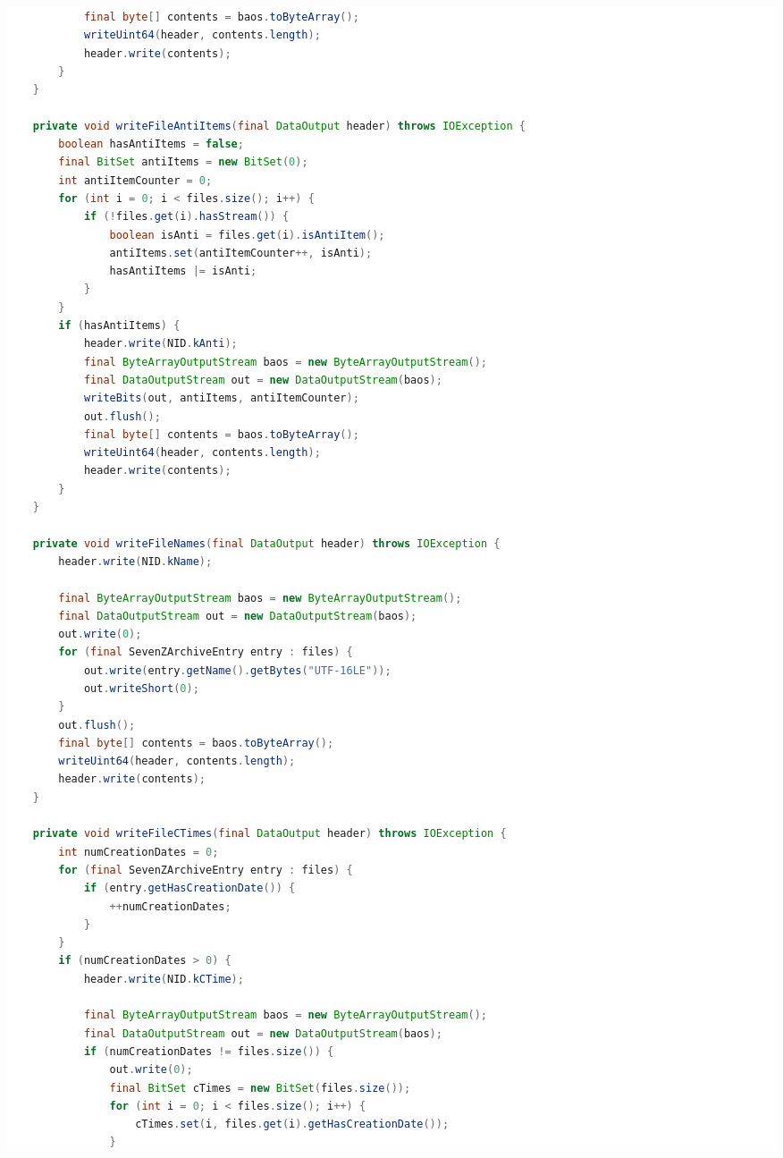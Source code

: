 ```java
            final byte[] contents = baos.toByteArray();
            writeUint64(header, contents.length);
            header.write(contents);
        }
    }
    
    private void writeFileAntiItems(final DataOutput header) throws IOException {
        boolean hasAntiItems = false;
        final BitSet antiItems = new BitSet(0);
        int antiItemCounter = 0;
        for (int i = 0; i < files.size(); i++) {
            if (!files.get(i).hasStream()) {
                boolean isAnti = files.get(i).isAntiItem();
                antiItems.set(antiItemCounter++, isAnti);
                hasAntiItems |= isAnti;
            }
        }
        if (hasAntiItems) {
            header.write(NID.kAnti);
            final ByteArrayOutputStream baos = new ByteArrayOutputStream();
            final DataOutputStream out = new DataOutputStream(baos);
            writeBits(out, antiItems, antiItemCounter);
            out.flush();
            final byte[] contents = baos.toByteArray();
            writeUint64(header, contents.length);
            header.write(contents);
        }
    }
    
    private void writeFileNames(final DataOutput header) throws IOException {
        header.write(NID.kName);
        
        final ByteArrayOutputStream baos = new ByteArrayOutputStream();
        final DataOutputStream out = new DataOutputStream(baos);
        out.write(0);
        for (final SevenZArchiveEntry entry : files) {
            out.write(entry.getName().getBytes("UTF-16LE"));
            out.writeShort(0);
        }
        out.flush();
        final byte[] contents = baos.toByteArray();
        writeUint64(header, contents.length);
        header.write(contents);
    }

    private void writeFileCTimes(final DataOutput header) throws IOException {
        int numCreationDates = 0;
        for (final SevenZArchiveEntry entry : files) {
            if (entry.getHasCreationDate()) {
                ++numCreationDates;
            }
        }
        if (numCreationDates > 0) {
            header.write(NID.kCTime);

            final ByteArrayOutputStream baos = new ByteArrayOutputStream();
            final DataOutputStream out = new DataOutputStream(baos);
            if (numCreationDates != files.size()) {
                out.write(0);
                final BitSet cTimes = new BitSet(files.size());
                for (int i = 0; i < files.size(); i++) {
                    cTimes.set(i, files.get(i).getHasCreationDate());
                }
```